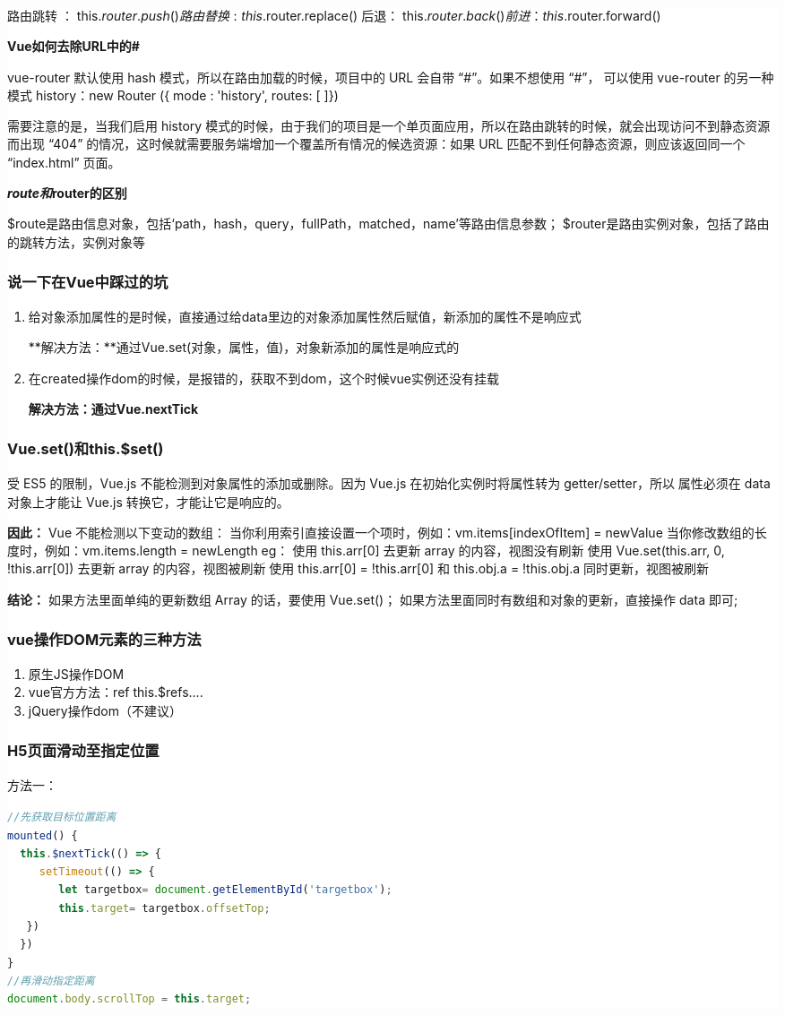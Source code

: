 路由跳转 ： this.$router.push()  路由替换 : this.$router.replace()  后退： this.$router.back()  前进 ：this.$router.forward()

**Vue如何去除URL中的#**

vue-router 默认使用 hash 模式，所以在路由加载的时候，项目中的 URL 会自带 “#”。如果不想使用 “#”， 可以使用 vue-router 的另一种模式 history：new Router ({ mode : 'history', routes: [ ]})

需要注意的是，当我们启用 history 模式的时候，由于我们的项目是一个单页面应用，所以在路由跳转的时候，就会出现访问不到静态资源而出现 “404” 的情况，这时候就需要服务端增加一个覆盖所有情况的候选资源：如果 URL 匹配不到任何静态资源，则应该返回同一个 “index.html” 页面。

**$route和$router的区别**

$route是路由信息对象，包括‘path，hash，query，fullPath，matched，name’等路由信息参数； $router是路由实例对象，包括了路由的跳转方法，实例对象等

### 说一下在Vue中踩过的坑

1. 给对象添加属性的是时候，直接通过给data里边的对象添加属性然后赋值，新添加的属性不是响应式

   **解决方法：**通过Vue.set(对象，属性，值)，对象新添加的属性是响应式的

2. 在created操作dom的时候，是报错的，获取不到dom，这个时候vue实例还没有挂载

   **解决方法：通过Vue.nextTick**

### **Vue.set()和this.$set()**

受 ES5 的限制，Vue.js 不能检测到对象属性的添加或删除。因为 Vue.js 在初始化实例时将属性转为 getter/setter，所以 属性必须在 data 对象上才能让 Vue.js 转换它，才能让它是响应的。

**因此：**
Vue 不能检测以下变动的数组：
当你利用索引直接设置一个项时，例如：vm.items[indexOfItem] = newValue
当你修改数组的长度时，例如：vm.items.length = newLength
eg：
使用 this.arr[0] 去更新 array 的内容，视图没有刷新
使用 Vue.set(this.arr, 0, !this.arr[0]) 去更新 array 的内容，视图被刷新
使用 this.arr[0] = !this.arr[0] 和 this.obj.a = !this.obj.a 同时更新，视图被刷新

**结论：**
如果方法里面单纯的更新数组 Array 的话，要使用 Vue.set()；
如果方法里面同时有数组和对象的更新，直接操作 data 即可;

### vue操作DOM元素的三种方法

1. 原生JS操作DOM
2. vue官方方法：ref    this.$refs....
3. jQuery操作dom（不建议）

### H5页面滑动至指定位置

方法一：

```javascript
//先获取目标位置距离
mounted() {
  this.$nextTick(() => {
     setTimeout(() => {
        let targetbox= document.getElementById('targetbox');
        this.target= targetbox.offsetTop;        
   })
  })
}
//再滑动指定距离
document.body.scrollTop = this.target;
```
